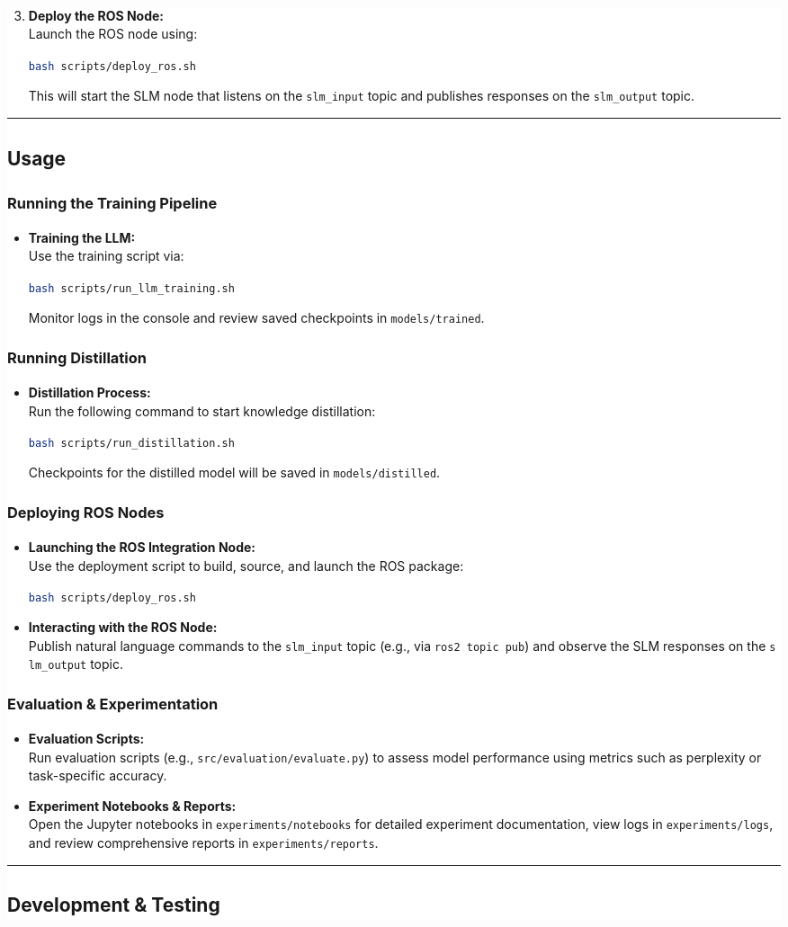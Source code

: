 3. **Deploy the ROS Node:**  
   Launch the ROS node using:
   ```bash
   bash scripts/deploy_ros.sh
   ```
   This will start the SLM node that listens on the `slm_input` topic and publishes responses on the `slm_output` topic.

---

## Usage

### Running the Training Pipeline

- **Training the LLM:**  
  Use the training script via:
  ```bash
  bash scripts/run_llm_training.sh
  ```
  Monitor logs in the console and review saved checkpoints in `models/trained`.

### Running Distillation

- **Distillation Process:**  
  Run the following command to start knowledge distillation:
  ```bash
  bash scripts/run_distillation.sh
  ```
  Checkpoints for the distilled model will be saved in `models/distilled`.

### Deploying ROS Nodes

- **Launching the ROS Integration Node:**  
  Use the deployment script to build, source, and launch the ROS package:
  ```bash
  bash scripts/deploy_ros.sh
  ```

- **Interacting with the ROS Node:**  
  Publish natural language commands to the `slm_input` topic (e.g., via `ros2 topic pub`) and observe the SLM responses on the `slm_output` topic.

### Evaluation & Experimentation

- **Evaluation Scripts:**  
  Run evaluation scripts (e.g., `src/evaluation/evaluate.py`) to assess model performance using metrics such as perplexity or task-specific accuracy.

- **Experiment Notebooks & Reports:**  
  Open the Jupyter notebooks in `experiments/notebooks` for detailed experiment documentation, view logs in `experiments/logs`, and review comprehensive reports in `experiments/reports`.

---

## Development & Testing
